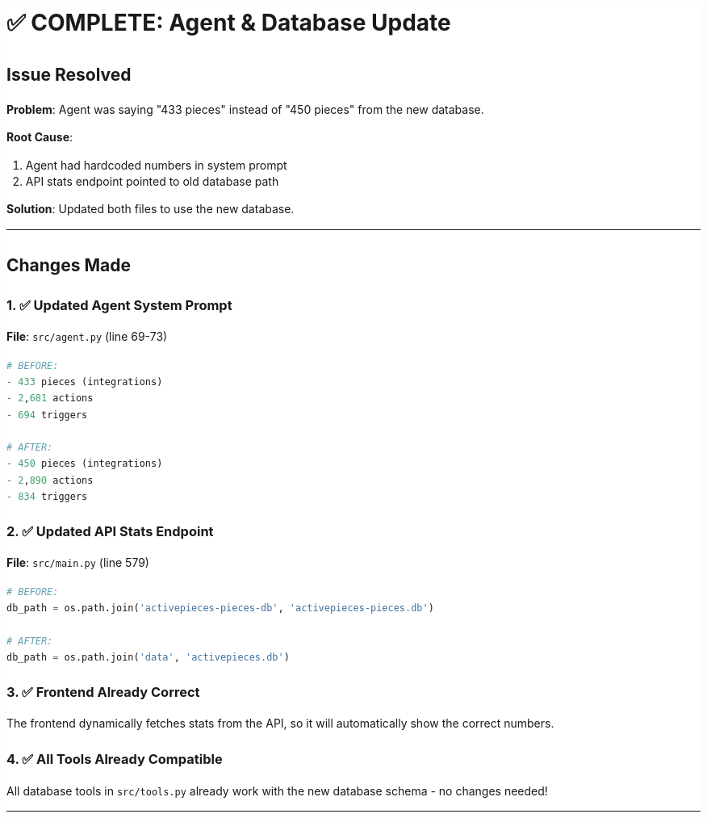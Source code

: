 # ✅ COMPLETE: Agent & Database Update

## Issue Resolved

**Problem**: Agent was saying "433 pieces" instead of "450 pieces" from the new database.

**Root Cause**: 
1. Agent had hardcoded numbers in system prompt
2. API stats endpoint pointed to old database path

**Solution**: Updated both files to use the new database.

---

## Changes Made

### 1. ✅ Updated Agent System Prompt

**File**: `src/agent.py` (line 69-73)

```python
# BEFORE:
- 433 pieces (integrations)
- 2,681 actions  
- 694 triggers

# AFTER:
- 450 pieces (integrations)
- 2,890 actions
- 834 triggers
```

### 2. ✅ Updated API Stats Endpoint

**File**: `src/main.py` (line 579)

```python
# BEFORE:
db_path = os.path.join('activepieces-pieces-db', 'activepieces-pieces.db')

# AFTER:
db_path = os.path.join('data', 'activepieces.db')
```

### 3. ✅ Frontend Already Correct

The frontend dynamically fetches stats from the API, so it will automatically show the correct numbers.

### 4. ✅ All Tools Already Compatible

All database tools in `src/tools.py` already work with the new database schema - no changes needed!

---